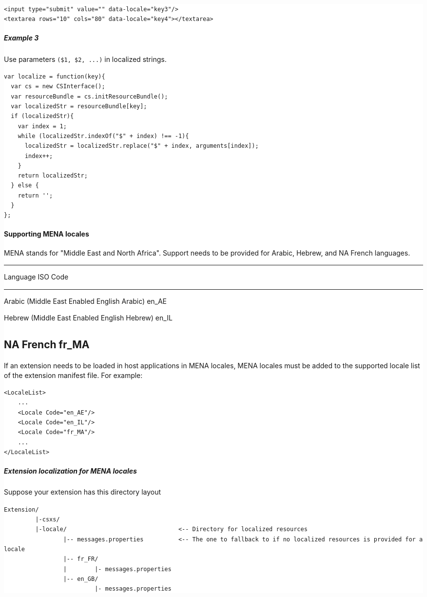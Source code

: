     <input type="submit" value="" data-locale="key3"/>
    <textarea rows="10" cols="80" data-locale="key4"></textarea>

##### Example 3

Use parameters `($1, $2, ...)` in localized strings.

    var localize = function(key){
      var cs = new CSInterface();
      var resourceBundle = cs.initResourceBundle();
      var localizedStr = resourceBundle[key];
      if (localizedStr){
        var index = 1;
        while (localizedStr.indexOf("$" + index) !== -1){
          localizedStr = localizedStr.replace("$" + index, arguments[index]);
          index++;
        }
        return localizedStr;
      } else {
        return '';
      }
    };

#### Supporting MENA locales

MENA stands for "Middle East and North Africa". Support needs to be
provided for Arabic, Hebrew, and NA French languages.

  --------------------------------------------------------
  Language                                      ISO Code
  --------------------------------------------- ----------
  Arabic (Middle East Enabled English Arabic)   en\_AE

  Hebrew (Middle East Enabled English Hebrew)   en\_IL

  NA French                                     fr\_MA
  --------------------------------------------------------

If an extension needs to be loaded in host applications in MENA locales,
MENA locales must be added to the supported locale list of the extension
manifest file. For example:

    <LocaleList>
        ...
        <Locale Code="en_AE"/>
        <Locale Code="en_IL"/>
        <Locale Code="fr_MA"/>
        ...
    </LocaleList>

##### Extension localization for MENA locales

Suppose your extension has this directory layout

    Extension/
             |-csxs/
             |-locale/                                <-- Directory for localized resources
                     |-- messages.properties          <-- The one to fallback to if no localized resources is provided for a locale
                     |-- fr_FR/
                     |        |- messages.properties
                     |-- en_GB/
                              |- messages.properties
